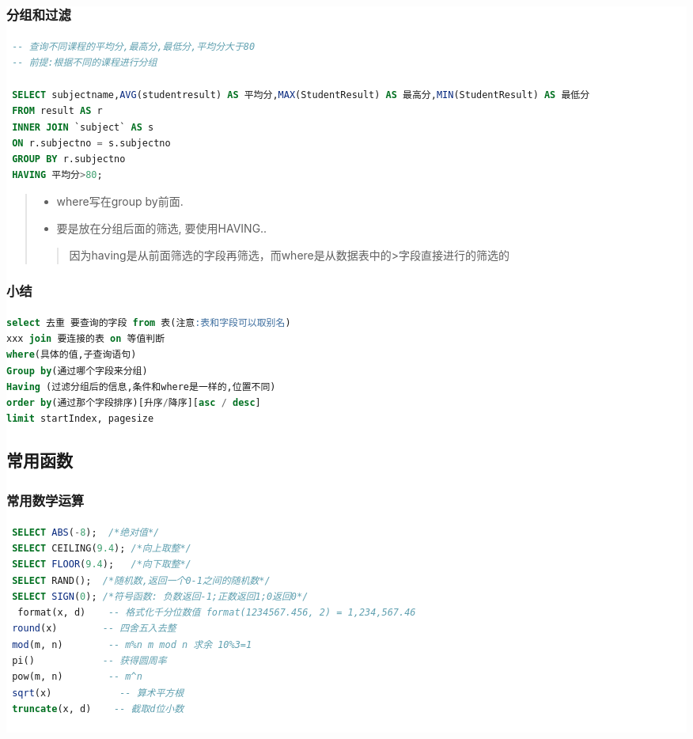 ### 分组和过滤

```sql
 -- 查询不同课程的平均分,最高分,最低分,平均分大于80
 -- 前提:根据不同的课程进行分组
 
 SELECT subjectname,AVG(studentresult) AS 平均分,MAX(StudentResult) AS 最高分,MIN(StudentResult) AS 最低分
 FROM result AS r
 INNER JOIN `subject` AS s
 ON r.subjectno = s.subjectno
 GROUP BY r.subjectno
 HAVING 平均分>80;
```



> - where写在group by前面.
>
> -  要是放在分组后面的筛选, 要使用HAVING..
>
>   > 因为having是从前面筛选的字段再筛选，而where是从数据表中的>字段直接进行的筛选的
>   > 
>   > 

### 小结

```sql
select 去重 要查询的字段 from 表(注意:表和字段可以取别名)
xxx join 要连接的表 on 等值判断
where(具体的值,子查询语句)
Group by(通过哪个字段来分组)
Having (过滤分组后的信息,条件和where是一样的,位置不同)
order by(通过那个字段排序)[升序/降序][asc / desc]
limit startIndex, pagesize
```



## 常用函数

### 常用数学运算

```sql
 SELECT ABS(-8);  /*绝对值*/
 SELECT CEILING(9.4); /*向上取整*/
 SELECT FLOOR(9.4);   /*向下取整*/
 SELECT RAND();  /*随机数,返回一个0-1之间的随机数*/
 SELECT SIGN(0); /*符号函数: 负数返回-1;正数返回1;0返回0*/
  format(x, d)    -- 格式化千分位数值 format(1234567.456, 2) = 1,234,567.46
 round(x)        -- 四舍五入去整
 mod(m, n)        -- m%n m mod n 求余 10%3=1
 pi()            -- 获得圆周率
 pow(m, n)        -- m^n
 sqrt(x)            -- 算术平方根
 truncate(x, d)    -- 截取d位小数
 
```
